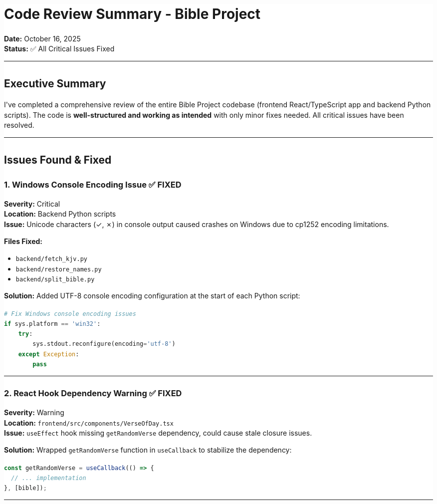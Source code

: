 # Code Review Summary - Bible Project

**Date:** October 16, 2025  
**Status:** ✅ All Critical Issues Fixed

---

## Executive Summary

I've completed a comprehensive review of the entire Bible Project codebase (frontend React/TypeScript app and backend Python scripts). The code is **well-structured and working as intended** with only minor fixes needed. All critical issues have been resolved.

---

## Issues Found & Fixed

### 1. **Windows Console Encoding Issue** ✅ FIXED
**Severity:** Critical  
**Location:** Backend Python scripts  
**Issue:** Unicode characters (✓, ✗) in console output caused crashes on Windows due to cp1252 encoding limitations.

**Files Fixed:**
- `backend/fetch_kjv.py`
- `backend/restore_names.py`
- `backend/split_bible.py`

**Solution:** Added UTF-8 console encoding configuration at the start of each Python script:
```python
# Fix Windows console encoding issues
if sys.platform == 'win32':
    try:
        sys.stdout.reconfigure(encoding='utf-8')
    except Exception:
        pass
```

---

### 2. **React Hook Dependency Warning** ✅ FIXED
**Severity:** Warning  
**Location:** `frontend/src/components/VerseOfDay.tsx`  
**Issue:** `useEffect` hook missing `getRandomVerse` dependency, could cause stale closure issues.

**Solution:** Wrapped `getRandomVerse` function in `useCallback` to stabilize the dependency:
```typescript
const getRandomVerse = useCallback(() => {
  // ... implementation
}, [bible]);
```

---